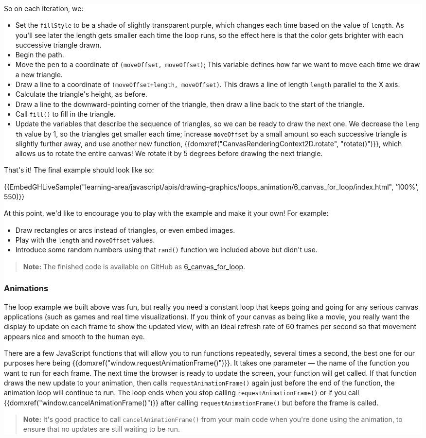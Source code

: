    So on each iteration, we:

   - Set the `fillStyle` to be a shade of slightly transparent purple, which changes each time based on the value of `length`. As you'll see later the length gets smaller each time the loop runs, so the effect here is that the color gets brighter with each successive triangle drawn.
   - Begin the path.
   - Move the pen to a coordinate of `(moveOffset, moveOffset)`; This variable defines how far we want to move each time we draw a new triangle.
   - Draw a line to a coordinate of `(moveOffset+length, moveOffset)`. This draws a line of length `length` parallel to the X axis.
   - Calculate the triangle's height, as before.
   - Draw a line to the downward-pointing corner of the triangle, then draw a line back to the start of the triangle.
   - Call `fill()` to fill in the triangle.
   - Update the variables that describe the sequence of triangles, so we can be ready to draw the next one. We decrease the `length` value by 1, so the triangles get smaller each time; increase `moveOffset` by a small amount so each successive triangle is slightly further away, and use another new function, {{domxref("CanvasRenderingContext2D.rotate", "rotate()")}}, which allows us to rotate the entire canvas! We rotate it by 5 degrees before drawing the next triangle.

That's it! The final example should look like so:

{{EmbedGHLiveSample("learning-area/javascript/apis/drawing-graphics/loops_animation/6_canvas_for_loop/index.html", '100%', 550)}}

At this point, we'd like to encourage you to play with the example and make it your own! For example:

- Draw rectangles or arcs instead of triangles, or even embed images.
- Play with the `length` and `moveOffset` values.
- Introduce some random numbers using that `rand()` function we included above but didn't use.

> **Note:** The finished code is available on GitHub as [6_canvas_for_loop](https://github.com/mdn/learning-area/tree/main/javascript/apis/drawing-graphics/loops_animation/6_canvas_for_loop).

### Animations

The loop example we built above was fun, but really you need a constant loop that keeps going and going for any serious canvas applications (such as games and real time visualizations). If you think of your canvas as being like a movie, you really want the display to update on each frame to show the updated view, with an ideal refresh rate of 60 frames per second so that movement appears nice and smooth to the human eye.

There are a few JavaScript functions that will allow you to run functions repeatedly, several times a second, the best one for our purposes here being {{domxref("window.requestAnimationFrame()")}}. It takes one parameter — the name of the function you want to run for each frame. The next time the browser is ready to update the screen, your function will get called. If that function draws the new update to your animation, then calls `requestAnimationFrame()` again just before the end of the function, the animation loop will continue to run. The loop ends when you stop calling `requestAnimationFrame()` or if you call {{domxref("window.cancelAnimationFrame()")}} after calling `requestAnimationFrame()` but before the frame is called.

> **Note:** It's good practice to call `cancelAnimationFrame()` from your main code when you're done using the animation, to ensure that no updates are still waiting to be run.
